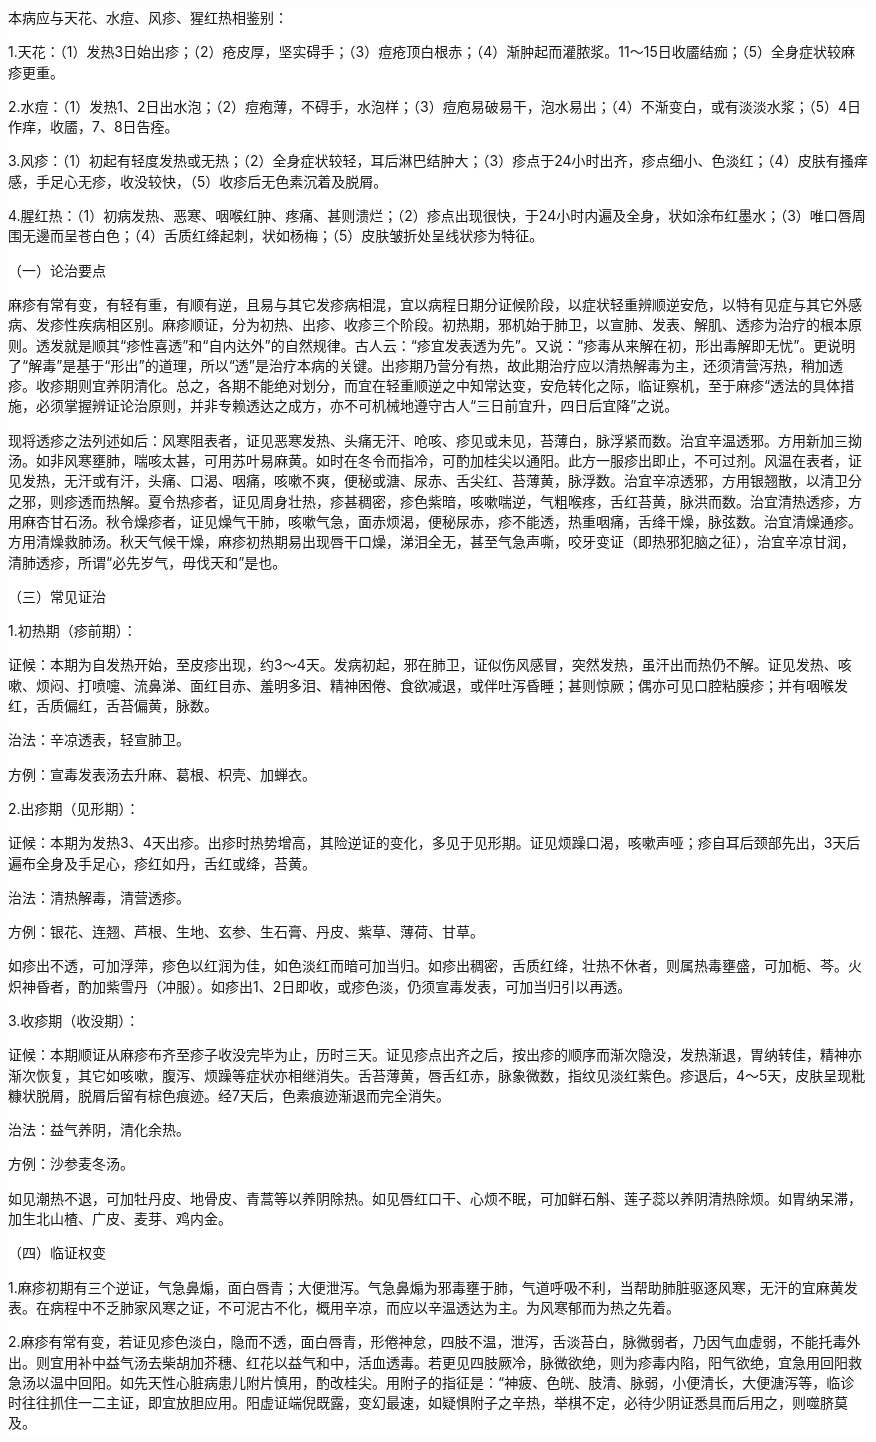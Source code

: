 本病应与天花、水痘、风疹、猩红热相鉴别：

1.天花：（1）发热3日始出疹；（2）疮皮厚，坚实碍手；（3）痘疮顶白根赤；（4）渐肿起而灌脓浆。11〜15日收靥结痂；（5）全身症状较麻疹更重。

2.水痘：（1）发热1、2日出水泡；（2）痘疱薄，不碍手，水泡样；（3）痘庖易破易干，泡水易出；（4）不渐变白，或有淡淡水浆；（5）4日作痒，收靥，7、8日告痊。

3.风疹：（1）初起有轻度发热或无热；（2）全身症状较轻，耳后淋巴结肿大；（3）疹点于24小时出齐，疹点细小、色淡红；（4）皮肤有搔痒感，手足心无疹，收没较快，（5）收疹后无色素沉着及脱屑。

4.腥红热：（1）初病发热、恶寒、咽喉红肿、疼痛、甚则溃烂；（2）疹点出现很快，于24小时内遍及全身，状如涂布红墨水；（3）唯口唇周围无邊而呈苍白色；（4）舌质红绛起刺，状如杨梅；（5）皮肤皱折处呈线状疹为特征。

（一）论治要点

麻疹有常有变，有轻有重，有顺有逆，且易与其它发疹病相混，宜以病程日期分证候阶段，以症状轻重辨顺逆安危，以特有见症与其它外感病、发疹性疾病相区别。麻疹顺证，分为初热、出疹、收疹三个阶段。初热期，邪机始于肺卫，以宣肺、发表、解肌、透疹为治疗的根本原则。透发就是顺其“疹性喜透”和“自内达外”的自然规律。古人云：“疹宜发表透为先”。又说：“疹毒从来解在初，形出毒解即无忧”。更说明了“解毒”是基于“形出”的道理，所以“透”是治疗本病的关键。出疹期乃营分有热，故此期治疗应以清热解毒为主，还须清营泻热，稍加透疹。收疹期则宜养阴清化。总之，各期不能绝对划分，而宜在轻重顺逆之中知常达变，安危转化之际，临证察机，至于麻疹“透法的具体措施，必须掌握辨证论治原则，并非专赖透达之成方，亦不可机械地遵守古人“三日前宜升，四日后宜降”之说。

现将透疹之法列述如后：风寒阻表者，证见恶寒发热、头痛无汗、呛咳、疹见或未见，苔薄白，脉浮紧而数。治宜辛温透邪。方用新加三拗汤。如非风寒壅肺，喘咳太甚，可用苏叶易麻黄。如时在冬令而指冷，可酌加桂尖以通阳。此方一服疹出即止，不可过剂。风温在表者，证见发热，无汗或有汗，头痛、口渴、咽痛，咳嗽不爽，便秘或溏、尿赤、舌尖红、苔薄黄，脉浮数。治宜辛凉透邪，方用银翘散，以清卫分之邪，则疹透而热解。夏令热疹者，证见周身壮热，疹甚稠密，疹色紫暗，咳嗽喘逆，气粗喉疼，舌红苔黄，脉洪而数。治宜清热透疹，方用麻杏甘石汤。秋令燥疹者，证见燥气干肺，咳嗽气急，面赤烦渴，便秘尿赤，疹不能透，热重咽痛，舌绛干燥，脉弦数。治宜清燥通疹。方用清燥救肺汤。秋天气候干燥，麻疹初热期易出现唇干口燥，涕泪全无，甚至气急声嘶，咬牙变证（即热邪犯脑之征），治宜辛凉甘润，清肺透疹，所谓“必先岁气，毋伐天和”是也。

（三）常见证治

1.初热期（疹前期）：

证候：本期为自发热开始，至皮疹出现，约3〜4天。发病初起，邪在肺卫，证似伤风感冒，突然发热，虽汗出而热仍不解。证见发热、咳嗽、烦闷、打喷嚏、流鼻涕、面红目赤、羞明多泪、精神困倦、食欲减退，或伴吐泻昏睡；甚则惊厥；偶亦可见口腔粘膜疹；并有咽喉发红，舌质偏红，舌苔偏黄，脉数。

治法：辛凉透表，轻宣肺卫。

方例：宣毒发表汤去升麻、葛根、枳壳、加蝉衣。

2.出疹期（见形期）：

证候：本期为发热3、4天出疹。出疹时热势增高，其险逆证的变化，多见于见形期。证见烦躁口渴，咳嗽声哑；疹自耳后颈部先出，3天后遍布全身及手足心，疹红如丹，舌红或绛，苔黄。

治法：清热解毒，清营透疹。

方例：银花、连翘、芦根、生地、玄参、生石膏、丹皮、紫草、薄荷、甘草。

如疹出不透，可加浮萍，疹色以红润为佳，如色淡红而暗可加当归。如疹出稠密，舌质红绛，壮热不休者，则属热毒壅盛，可加栀、芩。火炽神昏者，酌加紫雪丹（冲服）。如疹出1、2日即收，或疹色淡，仍须宣毒发表，可加当归引以再透。

3.收疹期（收没期）：

证候：本期顺证从麻疹布齐至疹子收没完毕为止，历时三天。证见疹点出齐之后，按出疹的顺序而渐次隐没，发热渐退，胃纳转佳，精神亦渐次恢复，其它如咳嗽，腹泻、烦躁等症状亦相继消失。舌苔薄黄，唇舌红赤，脉象微数，指纹见淡红紫色。疹退后，4〜5天，皮肤呈现粃糠状脱屑，脱屑后留有棕色痕迹。经7天后，色素痕迹渐退而完全消失。

治法：益气养阴，清化余热。

方例：沙参麦冬汤。

如见潮热不退，可加牡丹皮、地骨皮、青蒿等以养阴除热。如见唇红口干、心烦不眠，可加鲜石斛、莲子蕊以养阴清热除烦。如胃纳呆滞，加生北山楂、广皮、麦芽、鸡内金。

（四）临证权变

1.麻疹初期有三个逆证，气急鼻煽，面白唇青；大便泄泻。气急鼻煽为邪毒壅于肺，气道呼吸不利，当帮助肺脏驱逐风寒，无汗的宜麻黄发表。在病程中不乏肺家风寒之证，不可泥古不化，概用辛凉，而应以辛温透达为主。为风寒郁而为热之先着。

2.麻疹有常有变，若证见疹色淡白，隐而不透，面白唇青，形倦神怠，四肢不温，泄泻，舌淡苔白，脉微弱者，乃因气血虚弱，不能托毒外出。则宜用补中益气汤去柴胡加芥穗、红花以益气和中，活血透毒。若更见四肢厥冷，脉微欲绝，则为疹毒内陷，阳气欲绝，宜急用回阳救急汤以温中回阳。如先天性心脏病患儿附片慎用，酌改桂尖。用附子的指征是：“神疲、色㿠、肢清、脉弱，小便清长，大便溏泻等，临诊时往往抓住一二主证，即宜放胆应用。阳虚证端倪既露，变幻最速，如疑惧附子之辛热，举棋不定，必待少阴证悉具而后用之，则噬脐莫及。
